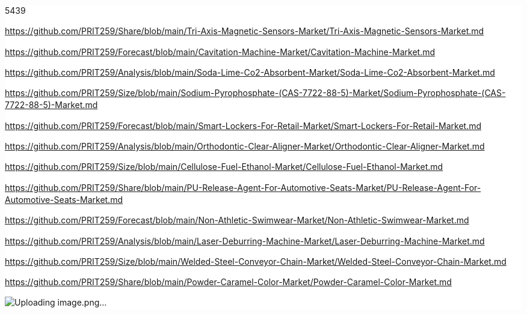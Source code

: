 5439</p><p><a href="https://github.com/PRIT259/Share/blob/main/Tri-Axis-Magnetic-Sensors-Market/Tri-Axis-Magnetic-Sensors-Market.md">https://github.com/PRIT259/Share/blob/main/Tri-Axis-Magnetic-Sensors-Market/Tri-Axis-Magnetic-Sensors-Market.md</a></p><p><a href="https://github.com/PRIT259/Forecast/blob/main/Cavitation-Machine-Market/Cavitation-Machine-Market.md">https://github.com/PRIT259/Forecast/blob/main/Cavitation-Machine-Market/Cavitation-Machine-Market.md</a></p><p><a href="https://github.com/PRIT259/Analysis/blob/main/Soda-Lime-Co2-Absorbent-Market/Soda-Lime-Co2-Absorbent-Market.md">https://github.com/PRIT259/Analysis/blob/main/Soda-Lime-Co2-Absorbent-Market/Soda-Lime-Co2-Absorbent-Market.md</a></p><p><a href="https://github.com/PRIT259/Size/blob/main/Sodium-Pyrophosphate-(CAS-7722-88-5)-Market/Sodium-Pyrophosphate-(CAS-7722-88-5)-Market.md">https://github.com/PRIT259/Size/blob/main/Sodium-Pyrophosphate-(CAS-7722-88-5)-Market/Sodium-Pyrophosphate-(CAS-7722-88-5)-Market.md</a></p><p><a href="https://github.com/PRIT259/Forecast/blob/main/Smart-Lockers-For-Retail-Market/Smart-Lockers-For-Retail-Market.md">https://github.com/PRIT259/Forecast/blob/main/Smart-Lockers-For-Retail-Market/Smart-Lockers-For-Retail-Market.md</a></p><p><a href="https://github.com/PRIT259/Analysis/blob/main/Orthodontic-Clear-Aligner-Market/Orthodontic-Clear-Aligner-Market.md">https://github.com/PRIT259/Analysis/blob/main/Orthodontic-Clear-Aligner-Market/Orthodontic-Clear-Aligner-Market.md</a></p><p><a href="https://github.com/PRIT259/Size/blob/main/Cellulose-Fuel-Ethanol-Market/Cellulose-Fuel-Ethanol-Market.md">https://github.com/PRIT259/Size/blob/main/Cellulose-Fuel-Ethanol-Market/Cellulose-Fuel-Ethanol-Market.md</a></p><p><a href="https://github.com/PRIT259/Share/blob/main/PU-Release-Agent-For-Automotive-Seats-Market/PU-Release-Agent-For-Automotive-Seats-Market.md">https://github.com/PRIT259/Share/blob/main/PU-Release-Agent-For-Automotive-Seats-Market/PU-Release-Agent-For-Automotive-Seats-Market.md</a></p><p><a href="https://github.com/PRIT259/Forecast/blob/main/Non-Athletic-Swimwear-Market/Non-Athletic-Swimwear-Market.md">https://github.com/PRIT259/Forecast/blob/main/Non-Athletic-Swimwear-Market/Non-Athletic-Swimwear-Market.md</a></p><p><a href="https://github.com/PRIT259/Analysis/blob/main/Laser-Deburring-Machine-Market/Laser-Deburring-Machine-Market.md">https://github.com/PRIT259/Analysis/blob/main/Laser-Deburring-Machine-Market/Laser-Deburring-Machine-Market.md</a></p><p><a href="https://github.com/PRIT259/Size/blob/main/Welded-Steel-Conveyor-Chain-Market/Welded-Steel-Conveyor-Chain-Market.md">https://github.com/PRIT259/Size/blob/main/Welded-Steel-Conveyor-Chain-Market/Welded-Steel-Conveyor-Chain-Market.md</a></p><p><a href="https://github.com/PRIT259/Share/blob/main/Powder-Caramel-Color-Market/Powder-Caramel-Color-Market.md">https://github.com/PRIT259/Share/blob/main/Powder-Caramel-Color-Market/Powder-Caramel-Color-Market.md</a></p>
![Uploading image.png…]()
